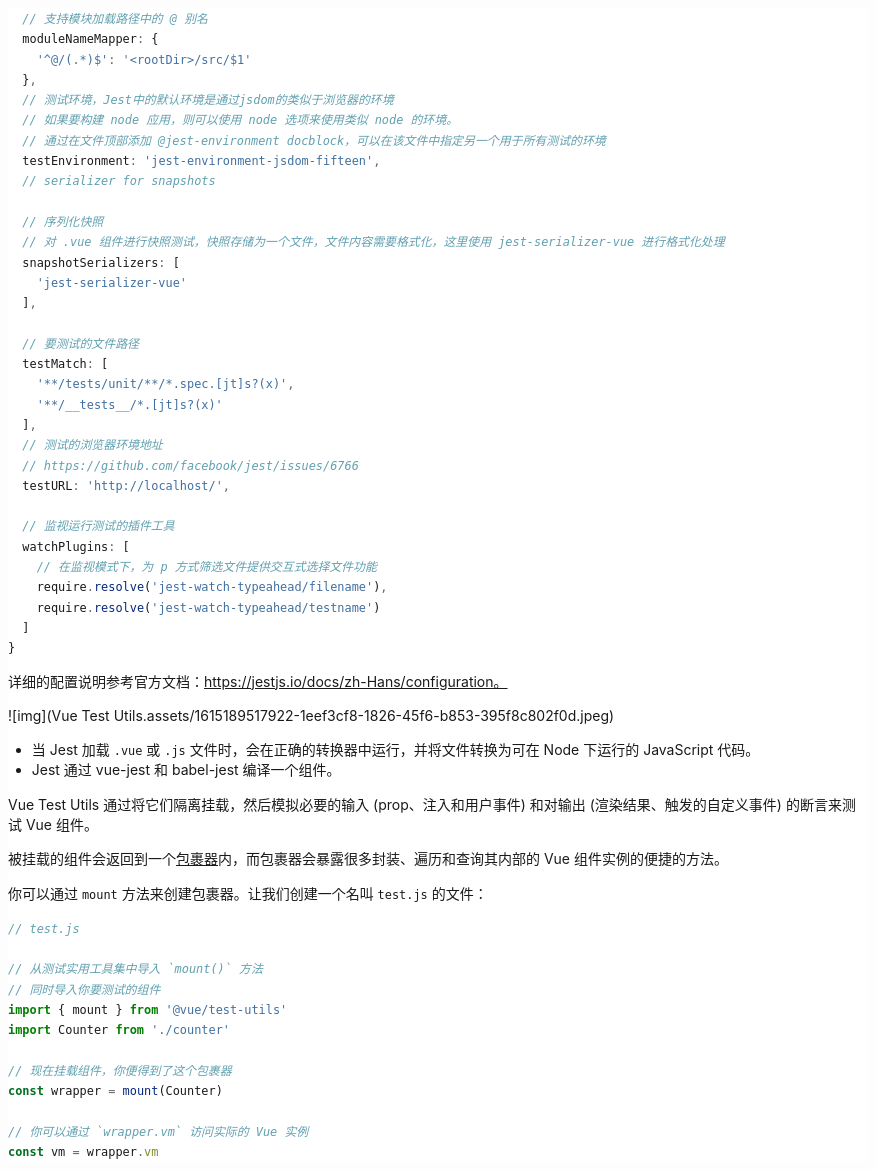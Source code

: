 ```javascript
  // 支持模块加载路径中的 @ 别名
  moduleNameMapper: {
    '^@/(.*)$': '<rootDir>/src/$1'
  },
  // 测试环境，Jest中的默认环境是通过jsdom的类似于浏览器的环境
  // 如果要构建 node 应用，则可以使用 node 选项来使用类似 node 的环境。
  // 通过在文件顶部添加 @jest-environment docblock，可以在该文件中指定另一个用于所有测试的环境
  testEnvironment: 'jest-environment-jsdom-fifteen',
  // serializer for snapshots
  
  // 序列化快照
  // 对 .vue 组件进行快照测试，快照存储为一个文件，文件内容需要格式化，这里使用 jest-serializer-vue 进行格式化处理
  snapshotSerializers: [
    'jest-serializer-vue'
  ],
  
  // 要测试的文件路径
  testMatch: [
    '**/tests/unit/**/*.spec.[jt]s?(x)',
    '**/__tests__/*.[jt]s?(x)'
  ],
  // 测试的浏览器环境地址
  // https://github.com/facebook/jest/issues/6766
  testURL: 'http://localhost/',
  
  // 监视运行测试的插件工具
  watchPlugins: [
    // 在监视模式下，为 p 方式筛选文件提供交互式选择文件功能
    require.resolve('jest-watch-typeahead/filename'),
    require.resolve('jest-watch-typeahead/testname')
  ]
}
```

详细的配置说明参考官方文档：https://jestjs.io/docs/zh-Hans/configuration。





![img](Vue Test Utils.assets/1615189517922-1eef3cf8-1826-45f6-b853-395f8c802f0d.jpeg)

- 当 Jest 加载 `.vue` 或 `.js` 文件时，会在正确的转换器中运行，并将文件转换为可在 Node 下运行的 JavaScript 代码。
- Jest 通过 vue-jest 和 babel-jest 编译一个组件。





Vue Test Utils 通过将它们隔离挂载，然后模拟必要的输入 (prop、注入和用户事件) 和对输出 (渲染结果、触发的自定义事件) 的断言来测试 Vue 组件。

被挂载的组件会返回到一个[包裹器](https://vue-test-utils.vuejs.org/zh/api/wrapper/)内，而包裹器会暴露很多封装、遍历和查询其内部的 Vue 组件实例的便捷的方法。

你可以通过 `mount` 方法来创建包裹器。让我们创建一个名叫 `test.js` 的文件：

```javascript
// test.js

// 从测试实用工具集中导入 `mount()` 方法
// 同时导入你要测试的组件
import { mount } from '@vue/test-utils'
import Counter from './counter'

// 现在挂载组件，你便得到了这个包裹器
const wrapper = mount(Counter)

// 你可以通过 `wrapper.vm` 访问实际的 Vue 实例
const vm = wrapper.vm
```